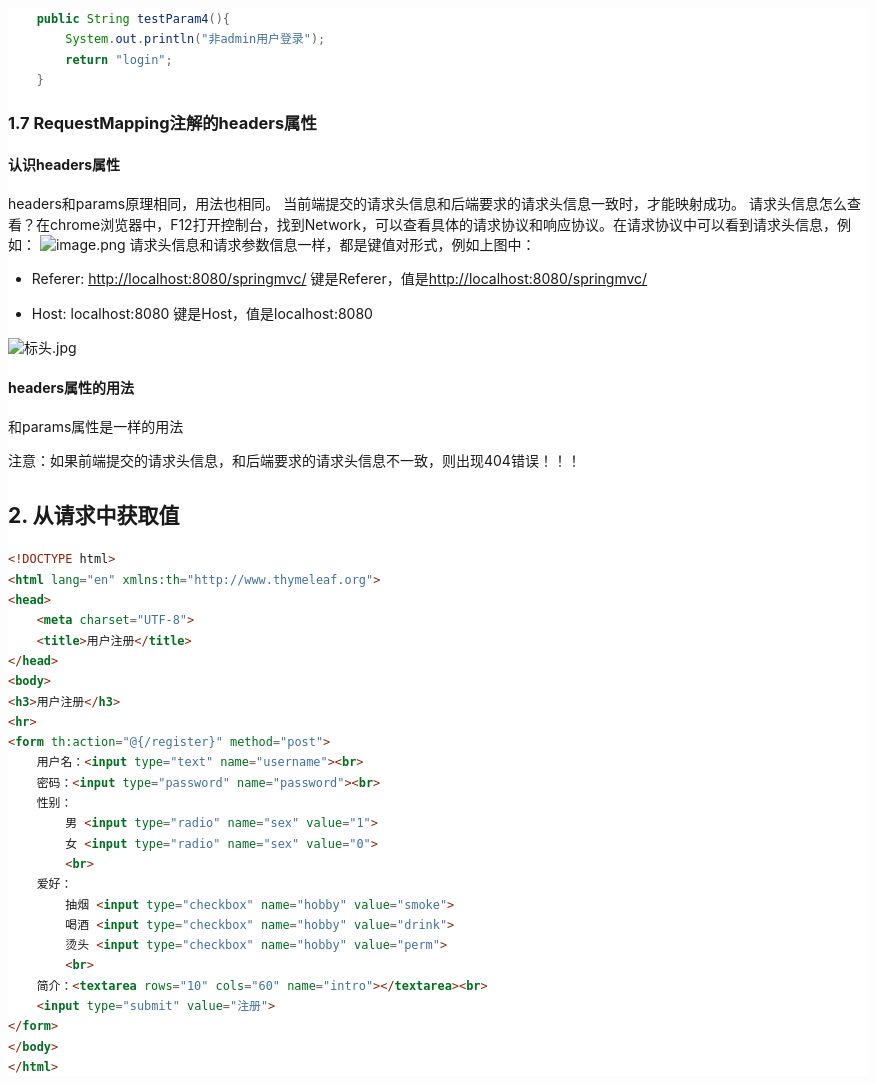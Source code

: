 ```java
    public String testParam4(){
        System.out.println("非admin用户登录");
        return "login";
    }
```

### 1.7 RequestMapping注解的headers属性

#### 认识headers属性

headers和params原理相同，用法也相同。 当前端提交的请求头信息和后端要求的请求头信息一致时，才能映射成功。 请求头信息怎么查看？在chrome浏览器中，F12打开控制台，找到Network，可以查看具体的请求协议和响应协议。在请求协议中可以看到请求头信息，例如： ![image.png](https://cdn.nlark.com/yuque/0/2024/png/21376908/1710402265257-e2b13b8d-52e7-4088-842a-4246be3e866a.png#averageHue=%23fcfbfa&clientId=u9e0c3730-20d1-4&from=paste&height=366&id=u0b591958&originHeight=366&originWidth=987&originalType=binary&ratio=1&rotation=0&showTitle=false&size=32052&status=done&style=shadow&taskId=ue61420fa-9ede-48ed-a4cf-230b74daaa8&title=&width=987) 请求头信息和请求参数信息一样，都是键值对形式，例如上图中：

- Referer: [http://localhost:8080/springmvc/](http://localhost:8080/springmvc/) 键是Referer，值是[http://localhost:8080/springmvc/](http://localhost:8080/springmvc/)
    
- Host: localhost:8080 键是Host，值是localhost:8080
    

![标头.jpg](https://cdn.nlark.com/yuque/0/2023/jpeg/21376908/1692002570088-3338946f-42b3-4174-8910-7e749c31e950.jpeg#averageHue=%23f9f8f8&clientId=uc5a67c34-8a0d-4&from=paste&height=78&id=DCl7T&originHeight=78&originWidth=1400&originalType=binary&ratio=1&rotation=0&showTitle=false&size=23158&status=done&style=shadow&taskId=u98709943-fd0b-4e51-821c-a3fc0aef219&title=&width=1400)

#### headers属性的用法

和params属性是一样的用法

注意：如果前端提交的请求头信息，和后端要求的请求头信息不一致，则出现404错误！！！

## 2.  从请求中获取值

```html
<!DOCTYPE html>
<html lang="en" xmlns:th="http://www.thymeleaf.org">
<head>
    <meta charset="UTF-8">
    <title>用户注册</title>
</head>
<body>
<h3>用户注册</h3>
<hr>
<form th:action="@{/register}" method="post">
    用户名：<input type="text" name="username"><br>
    密码：<input type="password" name="password"><br>
    性别：
        男 <input type="radio" name="sex" value="1">
        女 <input type="radio" name="sex" value="0">
        <br>
    爱好：
        抽烟 <input type="checkbox" name="hobby" value="smoke">
        喝酒 <input type="checkbox" name="hobby" value="drink">
        烫头 <input type="checkbox" name="hobby" value="perm">
        <br>
    简介：<textarea rows="10" cols="60" name="intro"></textarea><br>
    <input type="submit" value="注册">
</form>
</body>
</html>

```
